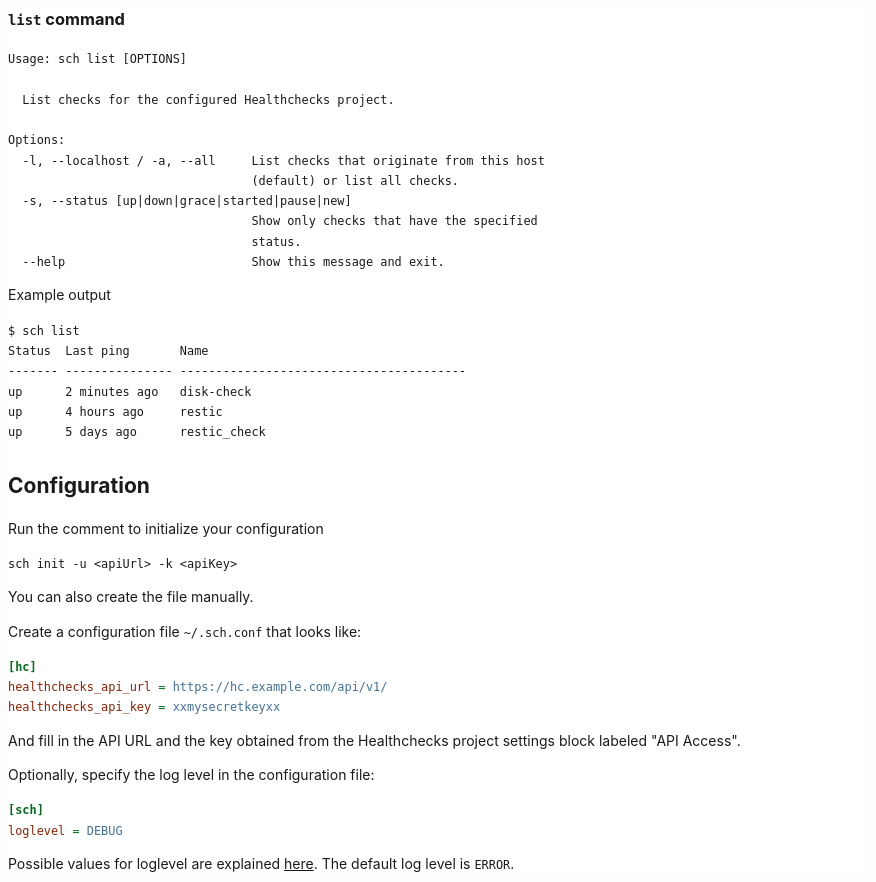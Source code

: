 ### `list` command

```console
Usage: sch list [OPTIONS]

  List checks for the configured Healthchecks project.

Options:
  -l, --localhost / -a, --all     List checks that originate from this host
                                  (default) or list all checks.
  -s, --status [up|down|grace|started|pause|new]
                                  Show only checks that have the specified
                                  status.
  --help                          Show this message and exit.
```

Example output

```console
$ sch list
Status  Last ping       Name
------- --------------- ----------------------------------------
up      2 minutes ago   disk-check
up      4 hours ago     restic
up      5 days ago      restic_check
```

## Configuration

Run the comment to initialize your configuration 

```
sch init -u <apiUrl> -k <apiKey>
```

You can also create the file manually.


Create a configuration file `~/.sch.conf` that looks like:

```ini
[hc]
healthchecks_api_url = https://hc.example.com/api/v1/
healthchecks_api_key = xxmysecretkeyxx
```

And fill in the API URL and the key obtained from the Healthchecks project
settings block labeled "API Access".

Optionally, specify the log level in the configuration file:

```ini
[sch]
loglevel = DEBUG
```

Possible values for loglevel are explained [here](https://docs.python.org/3/library/logging.html#levels). The default log level is `ERROR`.
